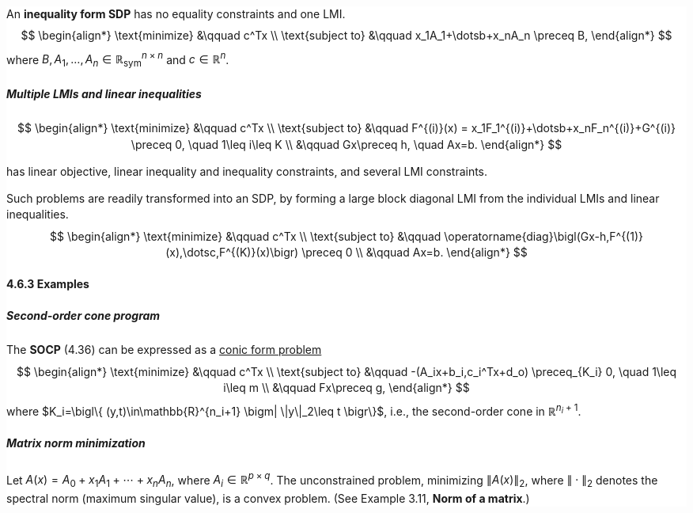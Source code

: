 An **inequality form SDP** has no equality constraints and one LMI.
$$
\begin{align*}
\text{minimize} &\qquad c^Tx \\
\text{subject to} &\qquad x_1A_1+\dotsb+x_nA_n \preceq B,
\end{align*}
$$
where $B,A_1,\dotsc,A_n\in\mathbb{R}^{n\times n}_\text{sym}$ and $c\in\mathbb{R}^n$.



##### Multiple LMIs and linear inequalities

$$
\begin{align*}
\text{minimize} &\qquad c^Tx \\
\text{subject to} &\qquad F^{(i)}(x) = x_1F_1^{(i)}+\dotsb+x_nF_n^{(i)}+G^{(i)} \preceq 0, \quad 1\leq i\leq K \\
&\qquad Gx\preceq h, \quad Ax=b.
\end{align*}
$$

has linear objective, linear inequality and inequality constraints, and several LMI constraints.

Such problems are readily transformed into an SDP, by forming a large block diagonal LMI from the individual LMIs and linear inequalities.
$$
\begin{align*}
\text{minimize} &\qquad c^Tx \\
\text{subject to} &\qquad \operatorname{diag}\bigl(Gx-h,F^{(1)}(x),\dotsc,F^{(K)}(x)\bigr) \preceq 0 \\
&\qquad Ax=b.
\end{align*}
$$



#### 4.6.3 Examples

##### Second-order cone program

The **SOCP** (4.36) can be expressed as a <u>conic form problem</u>
$$
\begin{align*}
\text{minimize} &\qquad c^Tx \\
\text{subject to} &\qquad -(A_ix+b_i,c_i^Tx+d_o) \preceq_{K_i} 0, \quad 1\leq i\leq m \\
&\qquad Fx\preceq g,
\end{align*}
$$
where $K_i=\bigl\{ (y,t)\in\mathbb{R}^{n_i+1} \bigm| \|y\|_2\leq t \bigr\}$, i.e., the second-order cone in $\mathbb{R}^{n_i+1}$​.



##### Matrix norm minimization

Let $A(x)=A_0+x_1A_1+\dotsb+x_nA_n$, where $A_i\in\mathbb{R}^{p\times q}$. The unconstrained problem, minimizing $\|A(x)\|_2$, where $\|\cdot\|_2$​ denotes the spectral norm (maximum singular value), is a convex problem. (See Example 3.11, **Norm of a matrix**.)
